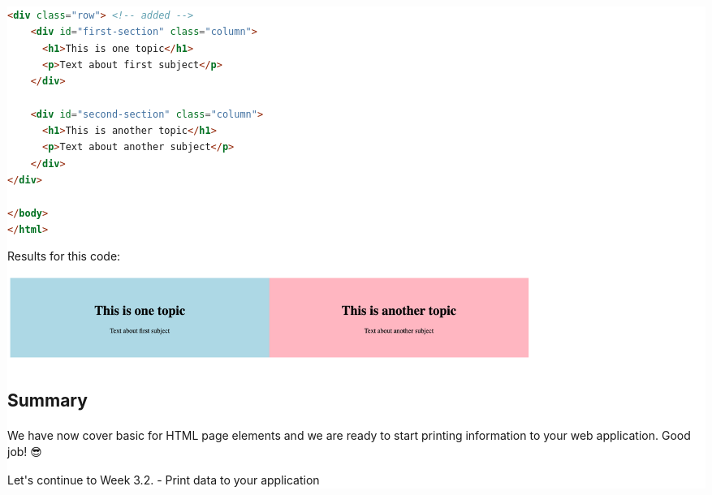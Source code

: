 ```html
<div class="row"> <!-- added -->
    <div id="first-section" class="column">
      <h1>This is one topic</h1>
      <p>Text about first subject</p>
    </div>

    <div id="second-section" class="column">
      <h1>This is another topic</h1>
      <p>Text about another subject</p>
    </div>
</div>

</body>
</html>
```
Results for this code:

<img src="../images/rowexample.png" alt="div_row_example" width="75%"> 


## Summary

We have now cover basic for HTML page elements and we are ready to start printing information to your web application. Good job! :sunglasses:

Let's continue to Week 3.2. - Print data to your application